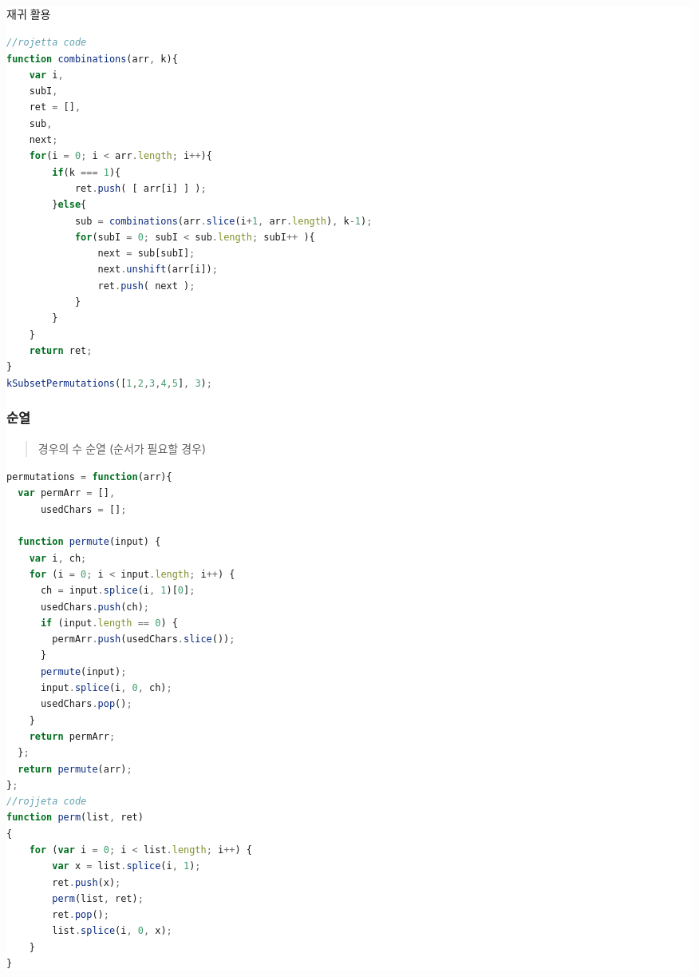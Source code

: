 재귀 활용

``` javascript
//rojetta code
function combinations(arr, k){
    var i,
    subI,
    ret = [],
    sub,
    next;
    for(i = 0; i < arr.length; i++){
        if(k === 1){
            ret.push( [ arr[i] ] );
        }else{
            sub = combinations(arr.slice(i+1, arr.length), k-1);
            for(subI = 0; subI < sub.length; subI++ ){
                next = sub[subI];
                next.unshift(arr[i]);
                ret.push( next );
            }
        }
    }
    return ret;
}
kSubsetPermutations([1,2,3,4,5], 3);
```

### 순열 

>경우의 수 순열 (순서가 필요할 경우)
```javascript
permutations = function(arr){
  var permArr = [],
      usedChars = [];

  function permute(input) {
    var i, ch;
    for (i = 0; i < input.length; i++) {
      ch = input.splice(i, 1)[0];
      usedChars.push(ch);
      if (input.length == 0) {
        permArr.push(usedChars.slice());
      }
      permute(input);
      input.splice(i, 0, ch);
      usedChars.pop();
    }
    return permArr;
  };
  return permute(arr);
};
//rojjeta code
function perm(list, ret)
{
    for (var i = 0; i < list.length; i++) {
        var x = list.splice(i, 1);
        ret.push(x);
        perm(list, ret);
        ret.pop();
        list.splice(i, 0, x);
    }
}
```
